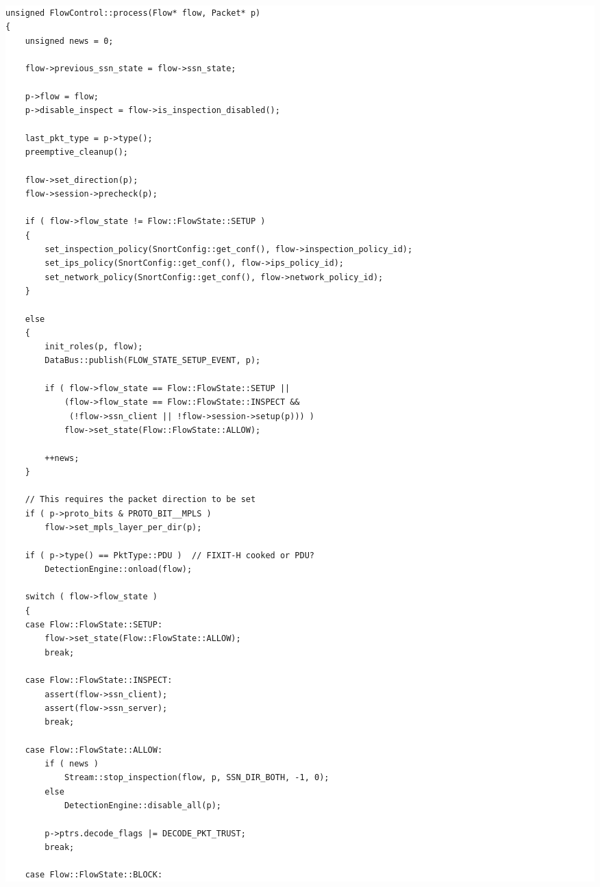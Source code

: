 ```
unsigned FlowControl::process(Flow* flow, Packet* p)
{
    unsigned news = 0;

    flow->previous_ssn_state = flow->ssn_state;

    p->flow = flow;
    p->disable_inspect = flow->is_inspection_disabled();

    last_pkt_type = p->type();
    preemptive_cleanup();

    flow->set_direction(p);
    flow->session->precheck(p);

    if ( flow->flow_state != Flow::FlowState::SETUP )
    {
        set_inspection_policy(SnortConfig::get_conf(), flow->inspection_policy_id);
        set_ips_policy(SnortConfig::get_conf(), flow->ips_policy_id);
        set_network_policy(SnortConfig::get_conf(), flow->network_policy_id);
    }

    else
    {
        init_roles(p, flow);
        DataBus::publish(FLOW_STATE_SETUP_EVENT, p);

        if ( flow->flow_state == Flow::FlowState::SETUP ||
            (flow->flow_state == Flow::FlowState::INSPECT &&
             (!flow->ssn_client || !flow->session->setup(p))) )
            flow->set_state(Flow::FlowState::ALLOW);

        ++news;
    }

    // This requires the packet direction to be set
    if ( p->proto_bits & PROTO_BIT__MPLS )
        flow->set_mpls_layer_per_dir(p);

    if ( p->type() == PktType::PDU )  // FIXIT-H cooked or PDU?
        DetectionEngine::onload(flow);

    switch ( flow->flow_state )
    {
    case Flow::FlowState::SETUP:
        flow->set_state(Flow::FlowState::ALLOW);
        break;

    case Flow::FlowState::INSPECT:
        assert(flow->ssn_client);
        assert(flow->ssn_server);
        break;

    case Flow::FlowState::ALLOW:
        if ( news )
            Stream::stop_inspection(flow, p, SSN_DIR_BOTH, -1, 0);
        else
            DetectionEngine::disable_all(p);

        p->ptrs.decode_flags |= DECODE_PKT_TRUST;
        break;

    case Flow::FlowState::BLOCK:
```